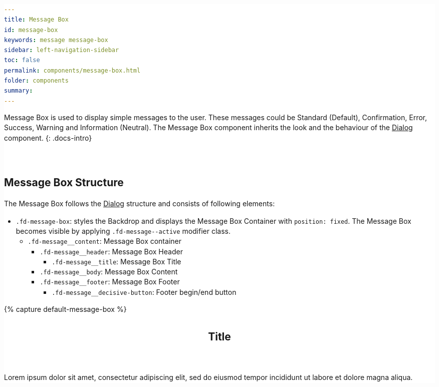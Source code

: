 ```yaml
---
title: Message Box
id: message-box
keywords: message message-box
sidebar: left-navigation-sidebar
toc: false
permalink: components/message-box.html
folder: components
summary:
---
```


Message Box is used to display simple messages to the user. These messages could be Standard (Default), Confirmation, Error, Success, Warning and Information (Neutral). The Message Box component inherits the look and the behaviour of the [Dialog]({{site.baseurl}}/components/dialog.html) component. 
{: .docs-intro}

<br>

## Message Box Structure
 
The Message Box follows the [Dialog]({{site.baseurl}}/components/dialog.html) structure and consists of following elements:
<ul>
    <li><code>.fd-message-box</code>: styles the Backdrop and displays the Message Box Container with <code>position: fixed</code>. The Message Box becomes visible by applying <code style="white-space:nowrap;">.fd-message--active</code> modifier class.
        <ul>
            <li><code>.fd-message__content</code>: Message Box container
                <ul>
                    <li><code>.fd-message__header</code>: Message Box Header
                        <ul>
                            <li><code>.fd-message__title</code>: Message Box Title</li>
                        </ul>
                    </li>
                    <li><code>.fd-message__body</code>: Message Box Content</li>
                    <li><code>.fd-message__footer</code>: Message Box Footer
                        <ul>
                            <li><code>.fd-message__decisive-button</code>: Footer begin/end button </li>
                        </ul>
                    </li>
                </ul>
            </li>
        </ul>
    </li>
</ul>

{% capture default-message-box %}
<div class="fd-message-box-docs-static fd-message-box fd-message-box--active">
    <div class="fd-message-box__content">
        <header class="fd-message-box__header">
            <div class="fd-bar fd-bar--header">
                <div class="fd-bar__left">
                    <div class="fd-bar__element">
                        <h2 class="fd-message-box__title">Title</h2>
                    </div>
                </div>
            </div>
        </header>
        <div class="fd-message-box__body">
            Lorem ipsum dolor sit amet, consectetur adipiscing elit, sed do eiusmod tempor incididunt ut labore et dolore magna aliqua. 
        </div>
        <footer class="fd-message-box__footer">